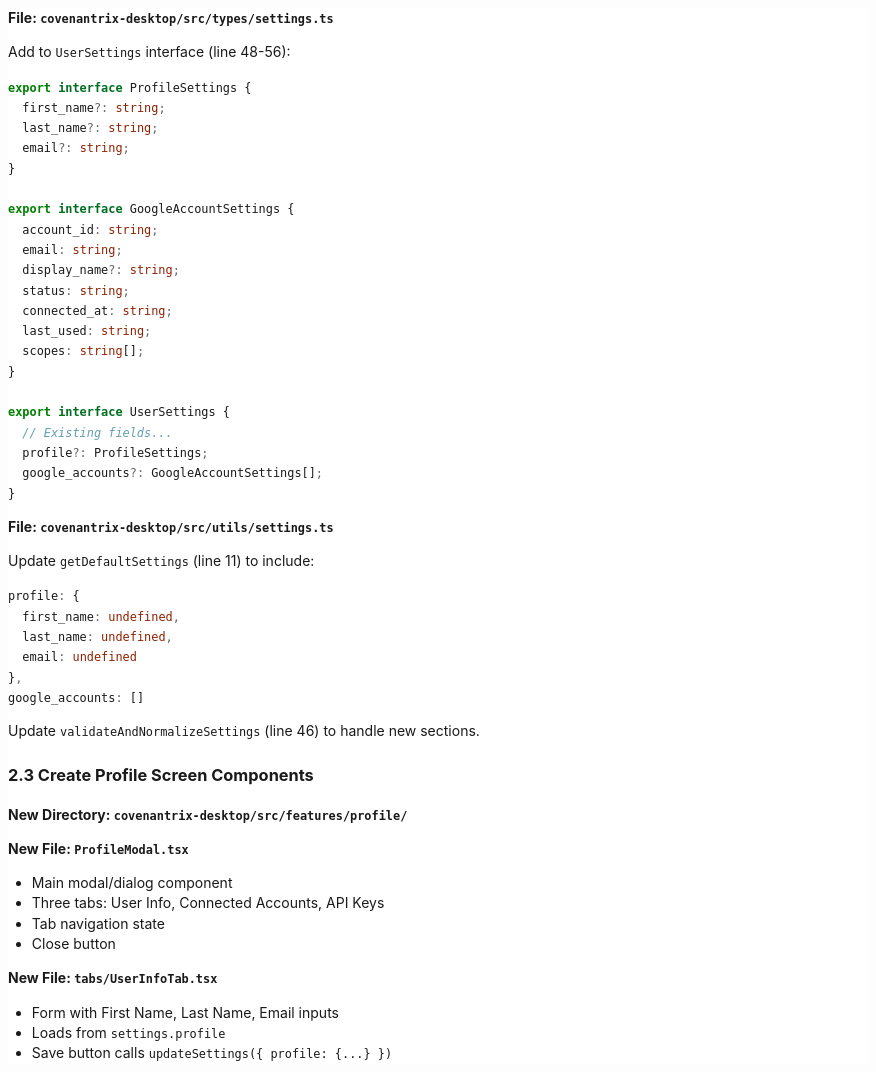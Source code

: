 **File: `covenantrix-desktop/src/types/settings.ts`**

Add to `UserSettings` interface (line 48-56):

```typescript
export interface ProfileSettings {
  first_name?: string;
  last_name?: string;
  email?: string;
}

export interface GoogleAccountSettings {
  account_id: string;
  email: string;
  display_name?: string;
  status: string;
  connected_at: string;
  last_used: string;
  scopes: string[];
}

export interface UserSettings {
  // Existing fields...
  profile?: ProfileSettings;
  google_accounts?: GoogleAccountSettings[];
}
```

**File: `covenantrix-desktop/src/utils/settings.ts`**

Update `getDefaultSettings` (line 11) to include:
```typescript
profile: {
  first_name: undefined,
  last_name: undefined,
  email: undefined
},
google_accounts: []
```

Update `validateAndNormalizeSettings` (line 46) to handle new sections.

### 2.3 Create Profile Screen Components

**New Directory: `covenantrix-desktop/src/features/profile/`**

**New File: `ProfileModal.tsx`**
- Main modal/dialog component
- Three tabs: User Info, Connected Accounts, API Keys
- Tab navigation state
- Close button

**New File: `tabs/UserInfoTab.tsx`**
- Form with First Name, Last Name, Email inputs
- Loads from `settings.profile`
- Save button calls `updateSettings({ profile: {...} })`
